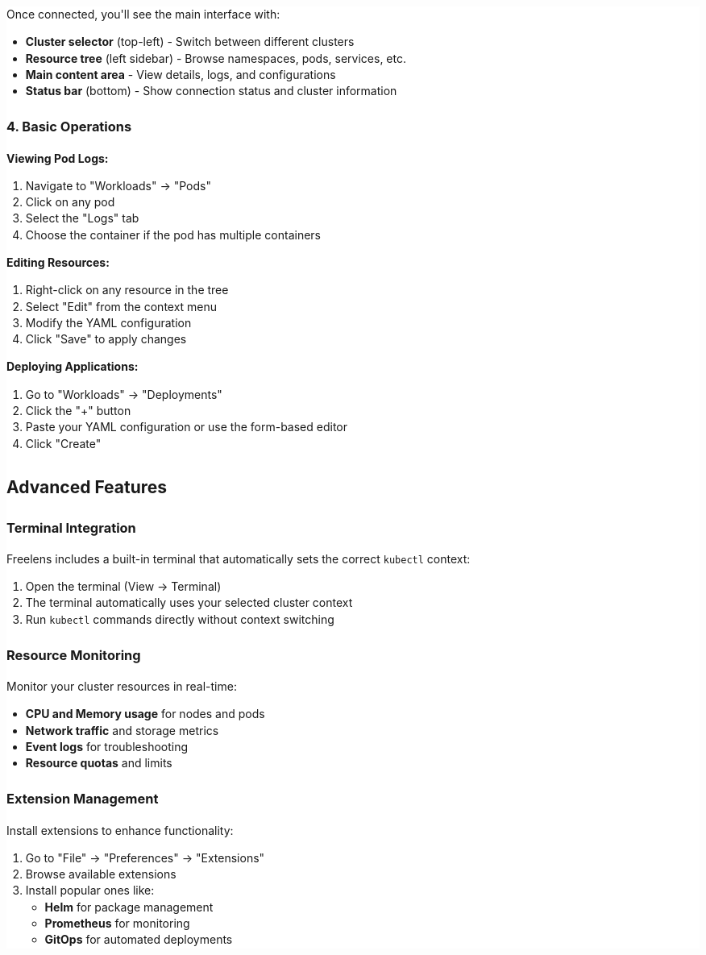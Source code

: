 Once connected, you'll see the main interface with:
- **Cluster selector** (top-left) - Switch between different clusters
- **Resource tree** (left sidebar) - Browse namespaces, pods, services, etc.
- **Main content area** - View details, logs, and configurations
- **Status bar** (bottom) - Show connection status and cluster information

### 4. **Basic Operations**

**Viewing Pod Logs:**
1. Navigate to "Workloads" → "Pods"
2. Click on any pod
3. Select the "Logs" tab
4. Choose the container if the pod has multiple containers

**Editing Resources:**
1. Right-click on any resource in the tree
2. Select "Edit" from the context menu
3. Modify the YAML configuration
4. Click "Save" to apply changes

**Deploying Applications:**
1. Go to "Workloads" → "Deployments"
2. Click the "+" button
3. Paste your YAML configuration or use the form-based editor
4. Click "Create"

## Advanced Features

### **Terminal Integration**

Freelens includes a built-in terminal that automatically sets the correct `kubectl` context:

1. Open the terminal (View → Terminal)
2. The terminal automatically uses your selected cluster context
3. Run `kubectl` commands directly without context switching

### **Resource Monitoring**

Monitor your cluster resources in real-time:
- **CPU and Memory usage** for nodes and pods
- **Network traffic** and storage metrics
- **Event logs** for troubleshooting
- **Resource quotas** and limits

### **Extension Management**

Install extensions to enhance functionality:

1. Go to "File" → "Preferences" → "Extensions"
2. Browse available extensions
3. Install popular ones like:
   - **Helm** for package management
   - **Prometheus** for monitoring
   - **GitOps** for automated deployments
